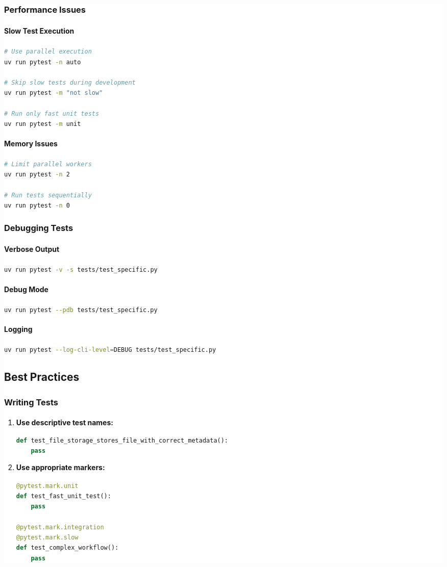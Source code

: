 ### Performance Issues

#### Slow Test Execution
```bash
# Use parallel execution
uv run pytest -n auto

# Skip slow tests during development
uv run pytest -m "not slow"

# Run only fast unit tests
uv run pytest -m unit
```

#### Memory Issues
```bash
# Limit parallel workers
uv run pytest -n 2

# Run tests sequentially
uv run pytest -n 0
```

### Debugging Tests

#### Verbose Output
```bash
uv run pytest -v -s tests/test_specific.py
```

#### Debug Mode
```bash
uv run pytest --pdb tests/test_specific.py
```

#### Logging
```bash
uv run pytest --log-cli-level=DEBUG tests/test_specific.py
```

## Best Practices

### Writing Tests

1. **Use descriptive test names:**
   ```python
   def test_file_storage_stores_file_with_correct_metadata():
       pass
   ```

2. **Use appropriate markers:**
   ```python
   @pytest.mark.unit
   def test_fast_unit_test():
       pass
   
   @pytest.mark.integration
   @pytest.mark.slow
   def test_complex_workflow():
       pass
   ```
